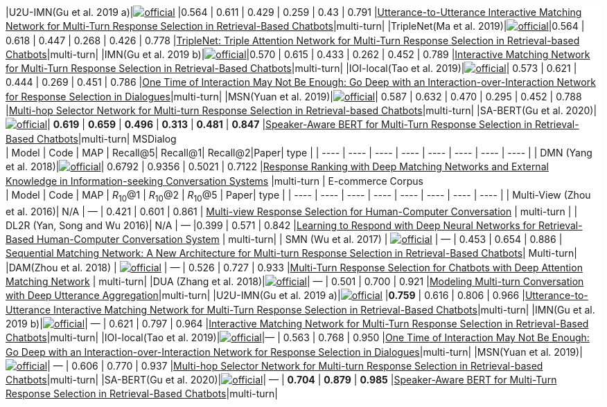 |U2U-IMN(Gu et al. 2019 a)|[![official](https://img.shields.io/badge/official-code-brightgreen)](https://github.com/JasonForJoy/U2U-IMN) |0.564 | 0.611 |	0.429 |	0.259 |	0.43 |	0.791 |[Utterance-to-Utterance Interactive Matching Network for Multi-Turn Response Selection in Retrieval-Based Chatbots](https://arxiv.org/pdf/1911.06940v1.pdf)|multi-turn|
|TripleNet(Ma et al. 2019)|[![official](https://img.shields.io/badge/official-code-brightgreen)](https://github.com/wtma/TripleNet.)|0.564 | 0.618 |	0.447 |	0.268 |	0.426 |	0.778 |[TripleNet: Triple Attention Network for Multi-Turn Response Selection in Retrieval-based Chatbots](https://arxiv.org/pdf/1909.10666v2.pdf)|multi-turn|
|IMN(Gu et al. 2019 b)|[![official](https://img.shields.io/badge/official-code-brightgreen)](https://github.com/JasonForJoy/IMN)|0.570 | 0.615 |	0.433 |	0.262 |	0.452 |	0.789 |[Interactive Matching Network for Multi-Turn Response Selection in Retrieval-Based Chatbots](https://arxiv.org/pdf/1901.01824v2.pdf)|multi-turn|
|IOI-local(Tao et al. 2019)|[![official](https://img.shields.io/badge/official-code-brightgreen)](https://github.com/chongyangtao/IOI)| 0.573 | 0.621 |	0.444 |	0.269 |	0.451 |	0.786 |[One Time of Interaction May Not Be Enough: Go Deep with an Interaction-over-Interaction Network for Response Selection in Dialogues](https://www.aclweb.org/anthology/P19-1001.pdf)|multi-turn|
|MSN(Yuan et al. 2019)|[![official](https://img.shields.io/badge/official-code-brightgreen)](https://github.com/chunyuanY/Dialogue)| 0.587 | 0.632 |	0.470 |	0.295 |	0.452 |	0.788 |[Multi-hop Selector Network for Multi-turn Response Selection in Retrieval-based Chatbots](https://www.aclweb.org/anthology/D19-1011.pdf)|multi-turn|
|SA-BERT(Gu et al. 2020)|[![official](https://img.shields.io/badge/official-code-brightgreen)](https://github.com/JasonForJoy/SA-BERT)| **0.619** | **0.659** |	**0.496** |	**0.313** |	**0.481** |	**0.847** |[Speaker-Aware BERT for Multi-Turn Response Selection in Retrieval-Based Chatbots](https://arxiv.org/pdf/2004.03588v1.pdf)|multi-turn|
MSDialog			
| Model   | Code | MAP |	Recall@5|	Recall@1| Recall@2|Paper| type |
|  ----  | ----  |  ---- | ---- | ---- | ---- |  ----  | ----  |
| DMN (Yang et al. 2018)|[![official](https://img.shields.io/badge/official-code-brightgreen)](https://github.com/yangliuy/NeuralResponseRanking)| 0.6792 |	0.9356 |	0.5021 |	0.7122 |[Response Ranking with Deep Matching Networks and External Knowledge in Information-seeking Conversation Systems](https://arxiv.org/pdf/1805.00188.pdf) |multi-turn |
E-commerce Corpus			
| Model   | Code | MAP |	$R_{10}@1$ |	$R_{10}@2$ |	$R_{10}@5$ | Paper| type |
|  ----  | ----  |  ---- | ---- | ---- | ---- | ----  | ----  |
| Multi-View (Zhou et al. 2016)| N/A | — |	0.421 |	0.601 |	0.861 |  [Multi-view Response Selection for Human-Computer Conversation](https://www.aclweb.org/anthology/D16-1036.pdf) | multi-turn |
| DL2R (Yan, Song and Wu 2016)| N/A | —	|0.399 | 	0.571 |	0.842 |[Learning to Respond with Deep Neural Networks for Retrieval-Based Human-Computer Conversation System](http://www.ruiyan.me/pubs/SIGIR2016.pdf) | multi-turn|
| SMN (Wu et al. 2017) | [![official](https://img.shields.io/badge/official-code-brightgreen)](https://github.com/MarkWuNLP/MultiTurnResponseSelection) | — | 	0.453 |	0.654 |	0.886 | [Sequential Matching Network: A New Architecture for Multi-turn Response Selection in Retrieval-Based Chatbots](https://www.aclweb.org/anthology/P17-1046.pdf)| Multi-turn|
|DAM(Zhou et al. 2018) | [![official](https://img.shields.io/badge/official-code-brightgreen)](https://github.com/baidu/Dialogue/tree/master/DAM) | — |	0.526 |	0.727 |	0.933 |[Multi-Turn Response Selection for Chatbots with Deep Attention Matching Network](https://www.aclweb.org/anthology/P18-1103.pdf)  | multi-turn|
|DUA (Zhang et al. 2018)|[![official](https://img.shields.io/badge/official-code-brightgreen)](https://github.com/cooelf/DeepUtteranceAggregation)| —	| 0.501 |	0.700 |	0.921 |[Modeling Multi-turn Conversation with Deep Utterance Aggregation](https://arxiv.org/pdf/1806.09102.pdf)|multi-turn|
|U2U-IMN(Gu et al. 2019 a)|[![official](https://img.shields.io/badge/official-code-brightgreen)](https://github.com/JasonForJoy/U2U-IMN) |**0.759** |	0.616 |	0.806 |	0.966 |[Utterance-to-Utterance Interactive Matching Network for Multi-Turn Response Selection in Retrieval-Based Chatbots](https://arxiv.org/pdf/1911.06940v1.pdf)|multi-turn|
|IMN(Gu et al. 2019 b)|[![official](https://img.shields.io/badge/official-code-brightgreen)](https://github.com/JasonForJoy/IMN)| — |	0.621 |	0.797 |	0.964 |[Interactive Matching Network for Multi-Turn Response Selection in Retrieval-Based Chatbots](https://arxiv.org/pdf/1901.01824v2.pdf)|multi-turn|
|IOI-local(Tao et al. 2019)|[![official](https://img.shields.io/badge/official-code-brightgreen)](https://github.com/chongyangtao/IOI)|— |	0.563 |	0.768 |	0.950 |[One Time of Interaction May Not Be Enough: Go Deep with an Interaction-over-Interaction Network for Response Selection in Dialogues](https://www.aclweb.org/anthology/P19-1001.pdf)|multi-turn|
|MSN(Yuan et al. 2019)|[![official](https://img.shields.io/badge/official-code-brightgreen)](https://github.com/chunyuanY/Dialogue)| — |	0.606 |	0.770 |	0.937 |[Multi-hop Selector Network for Multi-turn Response Selection in Retrieval-based Chatbots](https://www.aclweb.org/anthology/D19-1011.pdf)|multi-turn|
|SA-BERT(Gu et al. 2020)|[![official](https://img.shields.io/badge/official-code-brightgreen)](https://github.com/JasonForJoy/SA-BERT)| — |	**0.704** |	**0.879** |	**0.985** |[Speaker-Aware BERT for Multi-Turn Response Selection in Retrieval-Based Chatbots](https://arxiv.org/pdf/2004.03588v1.pdf)|multi-turn|
